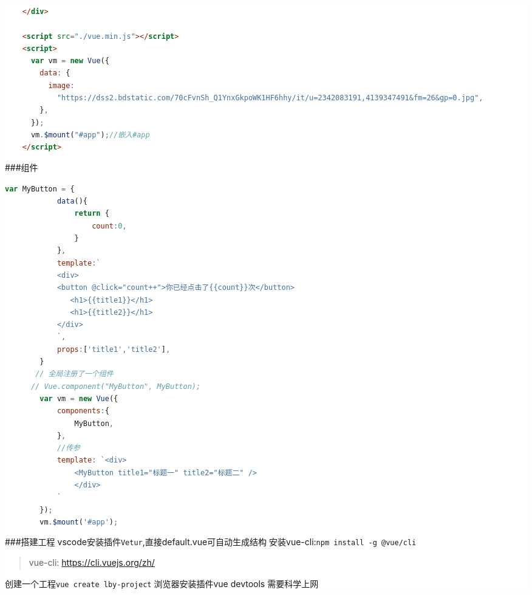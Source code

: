 ```html
    </div>

    <script src="./vue.min.js"></script>
    <script>
      var vm = new Vue({
        data: {
          image:
            "https://dss2.bdstatic.com/70cFvnSh_Q1YnxGkpoWK1HF6hhy/it/u=2342083191,4139347491&fm=26&gp=0.jpg",
        },
      });
      vm.$mount("#app");//嵌入#app
    </script>
```
###组件
```js
var MyButton = {
            data(){
                return {
                    count:0,
                }
            },
            template:`
            <div>
            <button @click="count++">你已经点击了{{count}}次</button>
               <h1>{{title1}}</h1> 
               <h1>{{title2}}</h1> 
            </div>
            `,
            props:['title1','title2'],
        }
       // 全局注册了一个组件
      // Vue.component("MyButton", MyButton);
        var vm = new Vue({
            components:{
                MyButton,
            },
            //传参
            template: `<div>
                <MyButton title1="标题一" title2="标题二" />
                </div>
            `
        });
        vm.$mount('#app');
```
###搭建工程
vscode安装插件`Vetur`,直接default.vue可自动生成结构
安装vue-cli:`npm install -g @vue/cli`
> vue-cli: https://cli.vuejs.org/zh/

创建一个工程`vue create lby-project`
浏览器安装插件vue devtools 需要科学上网
